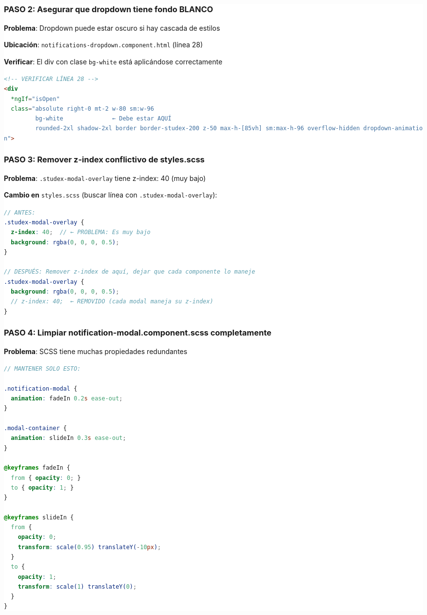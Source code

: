 ### PASO 2: Asegurar que dropdown tiene fondo BLANCO
**Problema**: Dropdown puede estar oscuro si hay cascada de estilos

**Ubicación**: `notifications-dropdown.component.html` (línea 28)

**Verificar**: El div con clase `bg-white` está aplicándose correctamente

```html
<!-- VERIFICAR LÍNEA 28 -->
<div 
  *ngIf="isOpen"
  class="absolute right-0 mt-2 w-80 sm:w-96 
         bg-white              ← Debe estar AQUÍ
         rounded-2xl shadow-2xl border border-studex-200 z-50 max-h-[85vh] sm:max-h-96 overflow-hidden dropdown-animation">
```

### PASO 3: Remover z-index conflictivo de styles.scss
**Problema**: `.studex-modal-overlay` tiene z-index: 40 (muy bajo)

**Cambio en** `styles.scss` (buscar línea con `.studex-modal-overlay`):

```scss
// ANTES:
.studex-modal-overlay {
  z-index: 40;  // ← PROBLEMA: Es muy bajo
  background: rgba(0, 0, 0, 0.5);
}

// DESPUÉS: Remover z-index de aquí, dejar que cada componente lo maneje
.studex-modal-overlay {
  background: rgba(0, 0, 0, 0.5);
  // z-index: 40;  ← REMOVIDO (cada modal maneja su z-index)
}
```

### PASO 4: Limpiar notification-modal.component.scss completamente
**Problema**: SCSS tiene muchas propiedades redundantes

```scss
// MANTENER SOLO ESTO:

.notification-modal {
  animation: fadeIn 0.2s ease-out;
}

.modal-container {
  animation: slideIn 0.3s ease-out;
}

@keyframes fadeIn {
  from { opacity: 0; }
  to { opacity: 1; }
}

@keyframes slideIn {
  from {
    opacity: 0;
    transform: scale(0.95) translateY(-10px);
  }
  to {
    opacity: 1;
    transform: scale(1) translateY(0);
  }
}
```